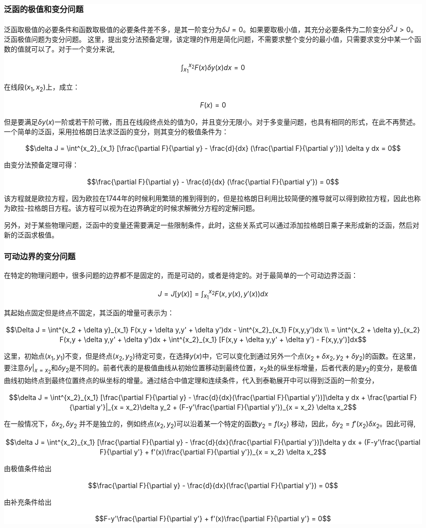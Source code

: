 ### 泛函的极值和变分问题
泛函取极值的必要条件和函数取极值的必要条件差不多，是其一阶变分为$\delta J = 0$。如果要取极小值，其充分必要条件为二阶变分$\delta^2 J > 0$。泛函极值问题为变分问题。
这里，提出变分法预备定理，该定理的作用是简化问题，不需要求整个变分的最小值，只需要求变分中某一个函数的值就可以了。对于一个变分来说,

$$\int^{x_2}_{x_1} F(x) \delta y(x) dx = 0$$

在线段$(x_1, x_2)$上，成立：

$$F(x) = 0$$

但是要满足$\delta y(x)$一阶或若干阶可微，而且在线段终点处的值为0，并且变分无限小。对于多变量问题，也具有相同的形式，在此不再赘述。一个简单的泛函，采用拉格朗日法求泛函的变分，则其变分的极值条件为：

$$\delta J = \int^{x_2}_{x_1} [\frac{\partial F}{\partial y} - \frac{d}{dx} (\frac{\partial F}{\partial y'})] \delta y dx = 0$$

由变分法预备定理可得：

$$\frac{\partial F}{\partial y} - \frac{d}{dx} (\frac{\partial F}{\partial y'}) = 0$$

该方程就是欧拉方程，因为欧拉在1744年的时候利用繁琐的推到得到的，但是拉格朗日利用比较简便的推导就可以得到欧拉方程，因此也称为欧拉-拉格朗日方程。该方程可以视为在边界确定的时候求解微分方程的定解问题。

另外，对于某些物理问题，泛函中的变量还需要满足一些限制条件，此时，这些关系式可以通过添加拉格朗日乘子来形成新的泛函，然后对新的泛函求极值。

### 可动边界的变分问题
在特定的物理问题中，很多问题的边界都不是固定的，而是可动的，或者是待定的。对于最简单的一个可动边界泛函：

$$J = J[y(x)] = \int^{x_2}_{x_1} F(x,y(x),y'(x))dx$$

其起始点固定但是终点不固定，其泛函的增量可表示为：

$$\Delta J = \int^{x_2 + \delta y}_{x_1} F(x,y + \delta y,y' + \delta y')dx - \int^{x_2}_{x_1} F(x,y,y')dx \\
= \int^{x_2 + \delta y}_{x_2} F(x,y + \delta y,y' + \delta y')dx + \int^{x_2}_{x_1} [F(x,y + \delta y,y' + \delta y') - F(x,y,y')]dx$$

这里，初始点$(x_1,y_1)$不变，但是终点$(x_2,y_2)$待定可变，在选择$y(x)$中，它可以变化到通过另外一个点$(x_2+\delta x_2,y_2 + \delta y_2)$的函数。在这里，要注意$\delta y|_{x = x_2}$和$\delta y_2$是不同的。前者代表的是极值曲线从初始位置移动到最终位置，$x_2$处的纵坐标增量，后者代表的是$y_2$的变分，是极值曲线初始终点到最终位置终点的纵坐标的增量。通过结合中值定理和连续条件，代入到泰勒展开中可以得到泛函的一阶变分，

$$\delta J = \int^{x_2}_{x_1} [\frac{\partial F}{\partial y} - \frac{d}{dx}(\frac{\partial F}{\partial y'})]\delta y dx + \frac{\partial F}{\partial y'}|_{x = x_2}\delta y_2 + (F-y'\frac{\partial F}{\partial y'})_{x = x_2} \delta x_2$$

在一般情况下，$\delta x_2, \delta y_2$ 并不是独立的，例如终点$(x_2,y_2)$可以沿着某一个特定的函数$y_2 = f(x_2)$ 移动，因此，$\delta y_2 = f'(x_2)\delta x_2$。因此可得,

$$\delta J = \int^{x_2}_{x_1} [\frac{\partial F}{\partial y} - \frac{d}{dx}(\frac{\partial F}{\partial y'})]\delta y dx + (F-y'\frac{\partial F}{\partial y'} + f'(x)\frac{\partial F}{\partial y'})_{x = x_2} \delta x_2$$

由极值条件给出

$$\frac{\partial F}{\partial y} - \frac{d}{dx}(\frac{\partial F}{\partial y'}) = 0$$

由补充条件给出

$$F-y'\frac{\partial F}{\partial y'} + f'(x)\frac{\partial F}{\partial y'} = 0$$
